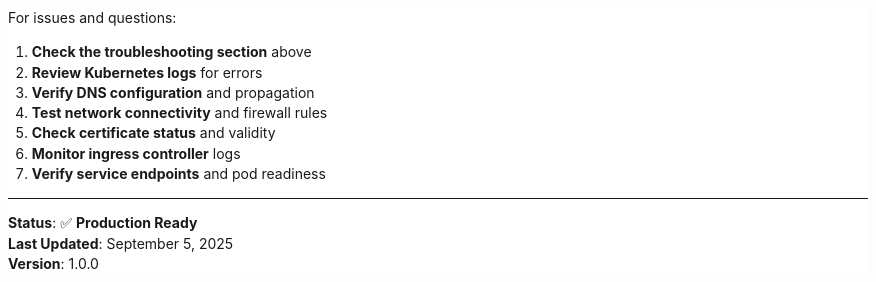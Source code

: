 For issues and questions:

1. **Check the troubleshooting section** above
2. **Review Kubernetes logs** for errors
3. **Verify DNS configuration** and propagation
4. **Test network connectivity** and firewall rules
5. **Check certificate status** and validity
6. **Monitor ingress controller** logs
7. **Verify service endpoints** and pod readiness

---

**Status**: ✅ **Production Ready**  
**Last Updated**: September 5, 2025  
**Version**: 1.0.0

